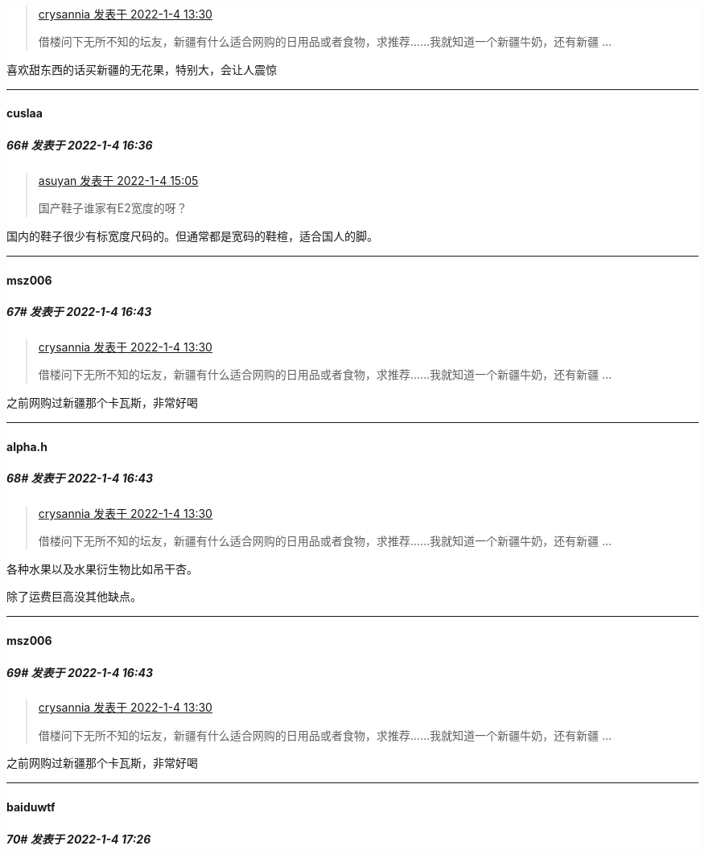 <blockquote><a href="httphttps://bbs.saraba1st.com/2b/forum.php?mod=redirect&amp;goto=findpost&amp;pid=54158445&amp;ptid=2045676" target="_blank">crysannia 发表于 2022-1-4 13:30</a>

借楼问下无所不知的坛友，新疆有什么适合网购的日用品或者食物，求推荐……我就知道一个新疆牛奶，还有新疆 ...</blockquote>
喜欢甜东西的话买新疆的无花果，特别大，会让人震惊

*****

####  cuslaa  
##### 66#       发表于 2022-1-4 16:36

<blockquote><a href="httphttps://bbs.saraba1st.com/2b/forum.php?mod=redirect&amp;goto=findpost&amp;pid=54159634&amp;ptid=2045676" target="_blank">asuyan 发表于 2022-1-4 15:05</a>

国产鞋子谁家有E2宽度的呀？</blockquote>
国内的鞋子很少有标宽度尺码的。但通常都是宽码的鞋楦，适合国人的脚。

*****

####  msz006  
##### 67#       发表于 2022-1-4 16:43

<blockquote><a href="httphttps://bbs.saraba1st.com/2b/forum.php?mod=redirect&amp;goto=findpost&amp;pid=54158445&amp;ptid=2045676" target="_blank">crysannia 发表于 2022-1-4 13:30</a>

借楼问下无所不知的坛友，新疆有什么适合网购的日用品或者食物，求推荐……我就知道一个新疆牛奶，还有新疆 ...</blockquote>
之前网购过新疆那个卡瓦斯，非常好喝

*****

####  alpha.h  
##### 68#       发表于 2022-1-4 16:43

<blockquote><a href="httphttps://bbs.saraba1st.com/2b/forum.php?mod=redirect&amp;goto=findpost&amp;pid=54158445&amp;ptid=2045676" target="_blank">crysannia 发表于 2022-1-4 13:30</a>

借楼问下无所不知的坛友，新疆有什么适合网购的日用品或者食物，求推荐……我就知道一个新疆牛奶，还有新疆 ...</blockquote>
各种水果以及水果衍生物比如吊干杏。

除了运费巨高没其他缺点。

*****

####  msz006  
##### 69#       发表于 2022-1-4 16:43

<blockquote><a href="httphttps://bbs.saraba1st.com/2b/forum.php?mod=redirect&amp;goto=findpost&amp;pid=54158445&amp;ptid=2045676" target="_blank">crysannia 发表于 2022-1-4 13:30</a>

借楼问下无所不知的坛友，新疆有什么适合网购的日用品或者食物，求推荐……我就知道一个新疆牛奶，还有新疆 ...</blockquote>
之前网购过新疆那个卡瓦斯，非常好喝



*****

####  baiduwtf  
##### 70#       发表于 2022-1-4 17:26
